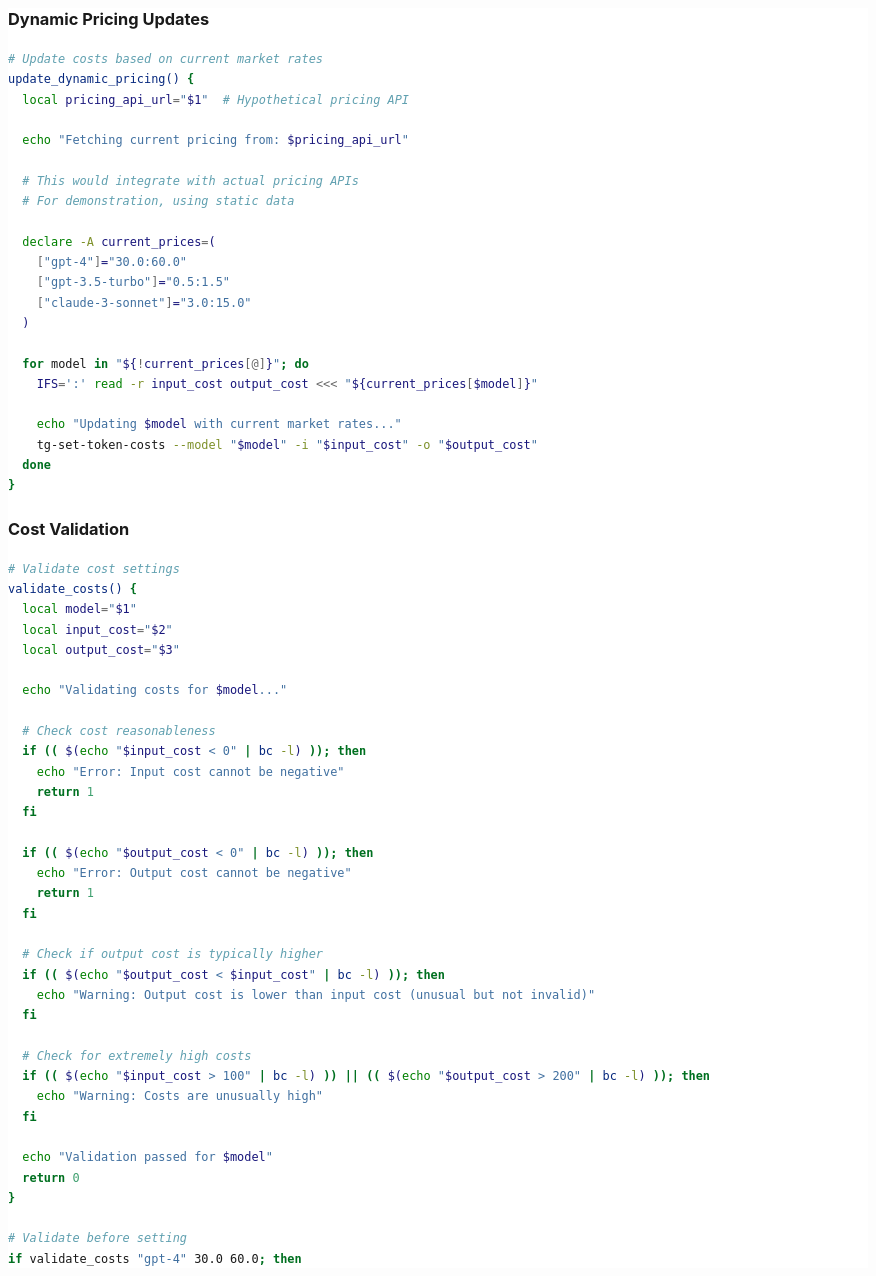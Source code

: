 ### Dynamic Pricing Updates
```bash
# Update costs based on current market rates
update_dynamic_pricing() {
  local pricing_api_url="$1"  # Hypothetical pricing API
  
  echo "Fetching current pricing from: $pricing_api_url"
  
  # This would integrate with actual pricing APIs
  # For demonstration, using static data
  
  declare -A current_prices=(
    ["gpt-4"]="30.0:60.0"
    ["gpt-3.5-turbo"]="0.5:1.5"
    ["claude-3-sonnet"]="3.0:15.0"
  )
  
  for model in "${!current_prices[@]}"; do
    IFS=':' read -r input_cost output_cost <<< "${current_prices[$model]}"
    
    echo "Updating $model with current market rates..."
    tg-set-token-costs --model "$model" -i "$input_cost" -o "$output_cost"
  done
}
```

### Cost Validation
```bash
# Validate cost settings
validate_costs() {
  local model="$1"
  local input_cost="$2"
  local output_cost="$3"
  
  echo "Validating costs for $model..."
  
  # Check cost reasonableness
  if (( $(echo "$input_cost < 0" | bc -l) )); then
    echo "Error: Input cost cannot be negative"
    return 1
  fi
  
  if (( $(echo "$output_cost < 0" | bc -l) )); then
    echo "Error: Output cost cannot be negative"
    return 1
  fi
  
  # Check if output cost is typically higher
  if (( $(echo "$output_cost < $input_cost" | bc -l) )); then
    echo "Warning: Output cost is lower than input cost (unusual but not invalid)"
  fi
  
  # Check for extremely high costs
  if (( $(echo "$input_cost > 100" | bc -l) )) || (( $(echo "$output_cost > 200" | bc -l) )); then
    echo "Warning: Costs are unusually high"
  fi
  
  echo "Validation passed for $model"
  return 0
}

# Validate before setting
if validate_costs "gpt-4" 30.0 60.0; then
```
